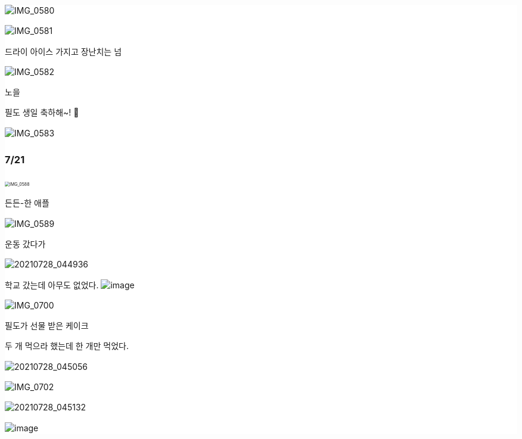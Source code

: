 ![IMG_0580](https://user-images.githubusercontent.com/76269316/127284078-510649a6-0d58-4a69-ad57-093fd1ef3068.jpeg)

![IMG_0581](https://user-images.githubusercontent.com/76269316/127284126-ce29250b-3b13-41fe-8cef-c3bfd4520b19.jpeg)

드라이 아이스 가지고 장난치는 넘



![IMG_0582](https://user-images.githubusercontent.com/76269316/127284199-351d570d-66d6-4df0-932b-56b15d1c3af0.jpeg)

노을




필도 생일 축하해~! 🎉

![IMG_0583](https://user-images.githubusercontent.com/76269316/127284239-1d29fbe9-6c9d-415b-b99c-fe3699caf0c4.jpeg)



### 7/21

<img src="https://user-images.githubusercontent.com/76269316/127284595-c0c147f7-8c64-48d4-9b20-a88c1ffb662c.PNG" alt="IMG_0588" style="zoom:50%;" />

든든-한 애플



![IMG_0589](https://user-images.githubusercontent.com/76269316/127284680-6108dd65-5cd7-4789-8b97-224d68ffca9a.jpeg)

운동 갔다가



![20210728_044936](https://user-images.githubusercontent.com/76269316/127284753-b6964565-bbae-4064-8f7a-513330839798.jpeg)

학교 갔는데 아무도 없었다. ![image](https://user-images.githubusercontent.com/76269316/127284804-2ce42ecf-3ec5-42d4-92d8-f58404a521c5.png)



![IMG_0700](https://user-images.githubusercontent.com/76269316/127284876-787527b7-3ec0-43c6-803d-6650989da1ef.jpeg)

필도가 선물 받은 케이크



두 개 먹으라 했는데 한 개만 먹었다.

![20210728_045056](https://user-images.githubusercontent.com/76269316/127284925-4544f385-fc5a-4216-be65-e704ee0312a2.jpeg)



![IMG_0702](https://user-images.githubusercontent.com/76269316/127285012-e19c3348-5a71-433b-9578-864a6f2d6e6f.jpeg)

![20210728_045132](https://user-images.githubusercontent.com/76269316/127285036-6ef961cf-ae37-43a1-8b31-74d9ae8bfac6.jpeg)



![image](https://user-images.githubusercontent.com/76269316/127285194-73231733-28ff-4923-a71e-87d69451ef04.png)
